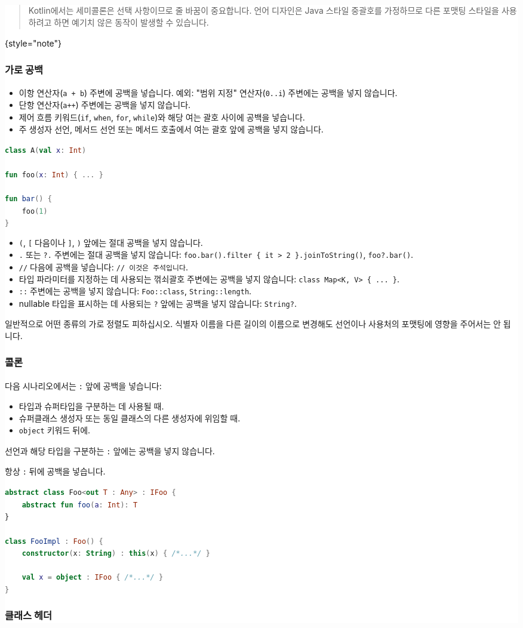 >Kotlin에서는 세미콜론은 선택 사항이므로 줄 바꿈이 중요합니다. 언어 디자인은 Java 스타일 중괄호를 가정하므로 다른 포맷팅 스타일을 사용하려고 하면 예기치 않은 동작이 발생할 수 있습니다.
>
{style="note"}

### 가로 공백

* 이항 연산자(`a + b`) 주변에 공백을 넣습니다. 예외: "범위 지정" 연산자(`0..i`) 주변에는 공백을 넣지 않습니다.
* 단항 연산자(`a++`) 주변에는 공백을 넣지 않습니다.
* 제어 흐름 키워드(`if`, `when`, `for`, `while`)와 해당 여는 괄호 사이에 공백을 넣습니다.
* 주 생성자 선언, 메서드 선언 또는 메서드 호출에서 여는 괄호 앞에 공백을 넣지 않습니다.

```kotlin
class A(val x: Int)

fun foo(x: Int) { ... }

fun bar() {
    foo(1)
}
```

* `(`, `[` 다음이나 `]`, `)` 앞에는 절대 공백을 넣지 않습니다.
* `.` 또는 `?.` 주변에는 절대 공백을 넣지 않습니다: `foo.bar().filter { it > 2 }.joinToString()`, `foo?.bar()`.
* `//` 다음에 공백을 넣습니다: `// 이것은 주석입니다`.
* 타입 파라미터를 지정하는 데 사용되는 꺾쇠괄호 주변에는 공백을 넣지 않습니다: `class Map<K, V> { ... }`.
* `::` 주변에는 공백을 넣지 않습니다: `Foo::class`, `String::length`.
* nullable 타입을 표시하는 데 사용되는 `?` 앞에는 공백을 넣지 않습니다: `String?`.

일반적으로 어떤 종류의 가로 정렬도 피하십시오. 식별자 이름을 다른 길이의 이름으로 변경해도 선언이나 사용처의 포맷팅에 영향을 주어서는 안 됩니다.

### 콜론

다음 시나리오에서는 `:` 앞에 공백을 넣습니다:

* 타입과 슈퍼타입을 구분하는 데 사용될 때.
* 슈퍼클래스 생성자 또는 동일 클래스의 다른 생성자에 위임할 때.
* `object` 키워드 뒤에.

선언과 해당 타입을 구분하는 `:` 앞에는 공백을 넣지 않습니다.

항상 `:` 뒤에 공백을 넣습니다.

```kotlin
abstract class Foo<out T : Any> : IFoo {
    abstract fun foo(a: Int): T
}

class FooImpl : Foo() {
    constructor(x: String) : this(x) { /*...*/ }

    val x = object : IFoo { /*...*/ }
}
```

### 클래스 헤더


[//]: # (title: 코딩 컨벤션)